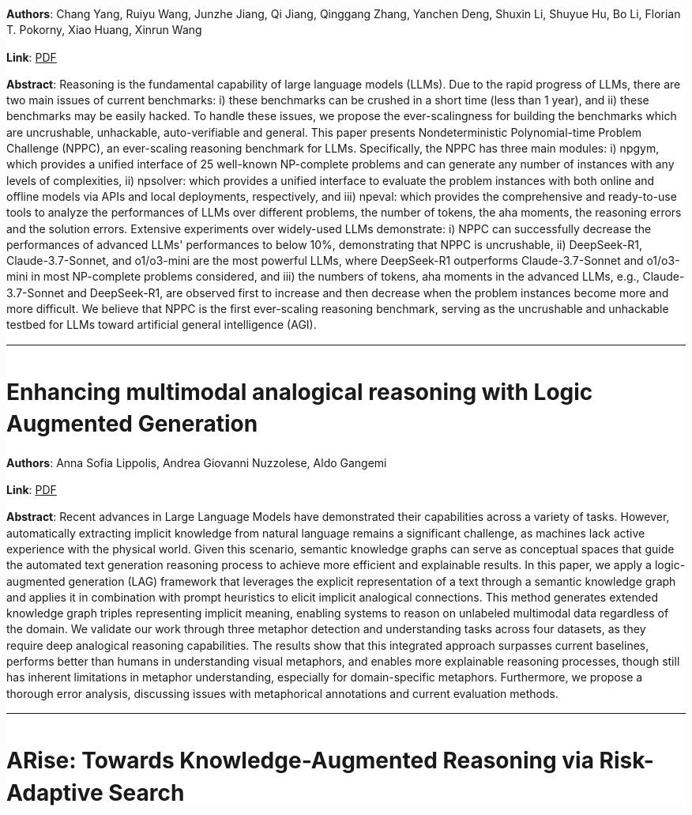 **Authors**: Chang Yang, Ruiyu Wang, Junzhe Jiang, Qi Jiang, Qinggang Zhang, Yanchen Deng, Shuxin Li, Shuyue Hu, Bo Li, Florian T. Pokorny, Xiao Huang, Xinrun Wang  

**Link**: [PDF](https://arxiv.org/pdf/2504.11239)  

**Abstract**: Reasoning is the fundamental capability of large language models (LLMs). Due to the rapid progress of LLMs, there are two main issues of current benchmarks: i) these benchmarks can be crushed in a short time (less than 1 year), and ii) these benchmarks may be easily hacked. To handle these issues, we propose the ever-scalingness for building the benchmarks which are uncrushable, unhackable, auto-verifiable and general. This paper presents Nondeterministic Polynomial-time Problem Challenge (NPPC), an ever-scaling reasoning benchmark for LLMs. Specifically, the NPPC has three main modules: i) npgym, which provides a unified interface of 25 well-known NP-complete problems and can generate any number of instances with any levels of complexities, ii) npsolver: which provides a unified interface to evaluate the problem instances with both online and offline models via APIs and local deployments, respectively, and iii) npeval: which provides the comprehensive and ready-to-use tools to analyze the performances of LLMs over different problems, the number of tokens, the aha moments, the reasoning errors and the solution errors. Extensive experiments over widely-used LLMs demonstrate: i) NPPC can successfully decrease the performances of advanced LLMs' performances to below 10%, demonstrating that NPPC is uncrushable, ii) DeepSeek-R1, Claude-3.7-Sonnet, and o1/o3-mini are the most powerful LLMs, where DeepSeek-R1 outperforms Claude-3.7-Sonnet and o1/o3-mini in most NP-complete problems considered, and iii) the numbers of tokens, aha moments in the advanced LLMs, e.g., Claude-3.7-Sonnet and DeepSeek-R1, are observed first to increase and then decrease when the problem instances become more and more difficult. We believe that NPPC is the first ever-scaling reasoning benchmark, serving as the uncrushable and unhackable testbed for LLMs toward artificial general intelligence (AGI). 

---
# Enhancing multimodal analogical reasoning with Logic Augmented Generation 

**Authors**: Anna Sofia Lippolis, Andrea Giovanni Nuzzolese, Aldo Gangemi  

**Link**: [PDF](https://arxiv.org/pdf/2504.11190)  

**Abstract**: Recent advances in Large Language Models have demonstrated their capabilities across a variety of tasks. However, automatically extracting implicit knowledge from natural language remains a significant challenge, as machines lack active experience with the physical world. Given this scenario, semantic knowledge graphs can serve as conceptual spaces that guide the automated text generation reasoning process to achieve more efficient and explainable results. In this paper, we apply a logic-augmented generation (LAG) framework that leverages the explicit representation of a text through a semantic knowledge graph and applies it in combination with prompt heuristics to elicit implicit analogical connections. This method generates extended knowledge graph triples representing implicit meaning, enabling systems to reason on unlabeled multimodal data regardless of the domain. We validate our work through three metaphor detection and understanding tasks across four datasets, as they require deep analogical reasoning capabilities. The results show that this integrated approach surpasses current baselines, performs better than humans in understanding visual metaphors, and enables more explainable reasoning processes, though still has inherent limitations in metaphor understanding, especially for domain-specific metaphors. Furthermore, we propose a thorough error analysis, discussing issues with metaphorical annotations and current evaluation methods. 

---
# ARise: Towards Knowledge-Augmented Reasoning via Risk-Adaptive Search 
